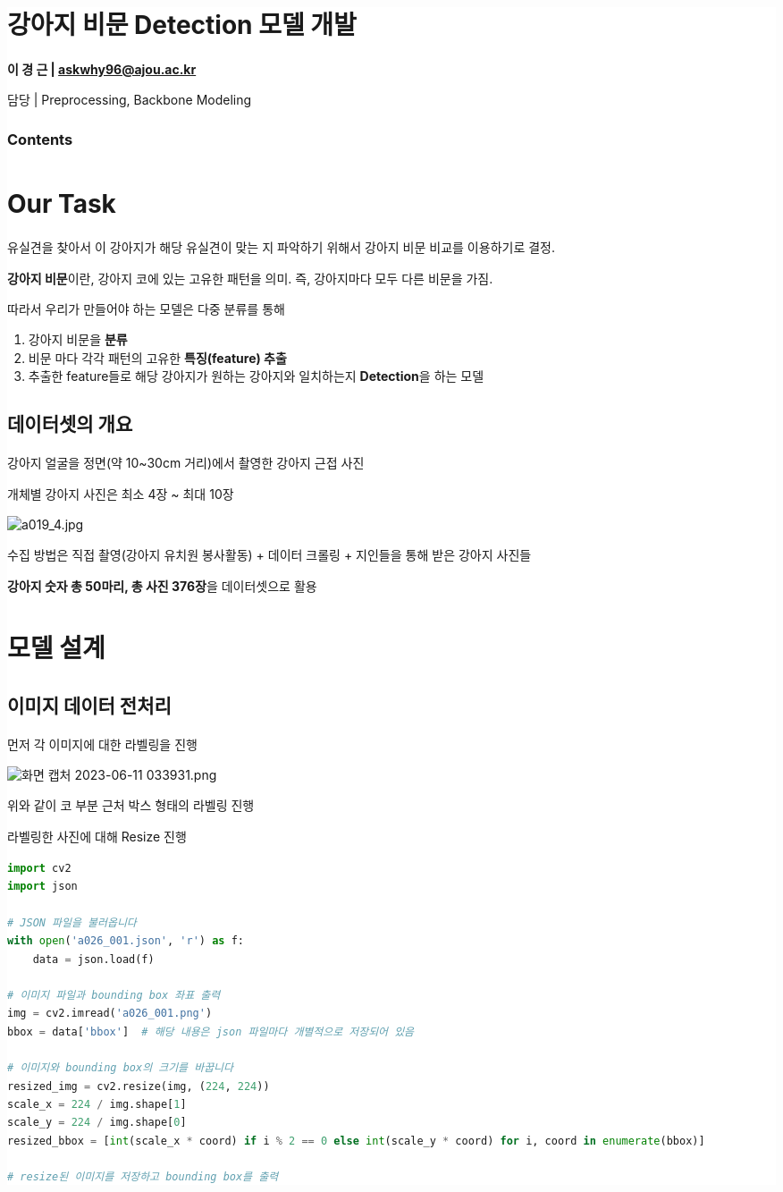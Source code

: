 # 강아지 비문 Detection 모델 개발

**이 경 근 | askwhy96@ajou.ac.kr**

담당 | Preprocessing, Backbone Modeling

### **Contents**

# Our Task

유실견을 찾아서 이 강아지가 해당 유실견이 맞는 지 파악하기 위해서 강아지 비문 비교를 이용하기로 결정.

**강아지 비문**이란, 강아지 코에 있는 고유한 패턴을 의미. 즉, 강아지마다 모두 다른 비문을 가짐.

따라서 우리가 만들어야 하는 모델은 다중 분류를 통해

1. 강아지 비문을 **분류**  
2. 비문 마다 각각 패턴의 고유한 **특징(feature) 추출** 
3. 추출한 feature들로 해당 강아지가 원하는 강아지와 일치하는지 **Detection**을 하는 모델

## 데이터셋의 개요

강아지 얼굴을 정면(약 10~30cm 거리)에서 촬영한 강아지 근접 사진

개체별 강아지 사진은 최소 4장 ~ 최대 10장

![a019_4.jpg](https://s3-us-west-2.amazonaws.com/secure.notion-static.com/c23aa949-f9d5-4de5-ae33-7bee5b378c3f/a019_4.jpg)

수집 방법은 직접 촬영(강아지 유치원 봉사활동) + 데이터 크롤링 + 지인들을 통해 받은 강아지 사진들

**강아지 숫자 총 50마리, 총 사진 376장**을 데이터셋으로 활용

# 모델 설계

## 이미지 데이터 전처리

먼저 각 이미지에 대한 라벨링을 진행

![화면 캡처 2023-06-11 033931.png](https://s3-us-west-2.amazonaws.com/secure.notion-static.com/53d8c482-1387-4fcb-aa4d-cfc26bd5ab60/%ED%99%94%EB%A9%B4_%EC%BA%A1%EC%B2%98_2023-06-11_033931.png)

위와 같이 코 부분 근처 박스 형태의 라벨링 진행

라벨링한 사진에 대해 Resize 진행

```python
import cv2
import json

# JSON 파일을 불러옵니다
with open('a026_001.json', 'r') as f:
    data = json.load(f)

# 이미지 파일과 bounding box 좌표 출력
img = cv2.imread('a026_001.png')
bbox = data['bbox']  # 해당 내용은 json 파일마다 개별적으로 저장되어 있음

# 이미지와 bounding box의 크기를 바꿉니다
resized_img = cv2.resize(img, (224, 224))
scale_x = 224 / img.shape[1]
scale_y = 224 / img.shape[0]
resized_bbox = [int(scale_x * coord) if i % 2 == 0 else int(scale_y * coord) for i, coord in enumerate(bbox)]

# resize된 이미지를 저장하고 bounding box를 출력
```